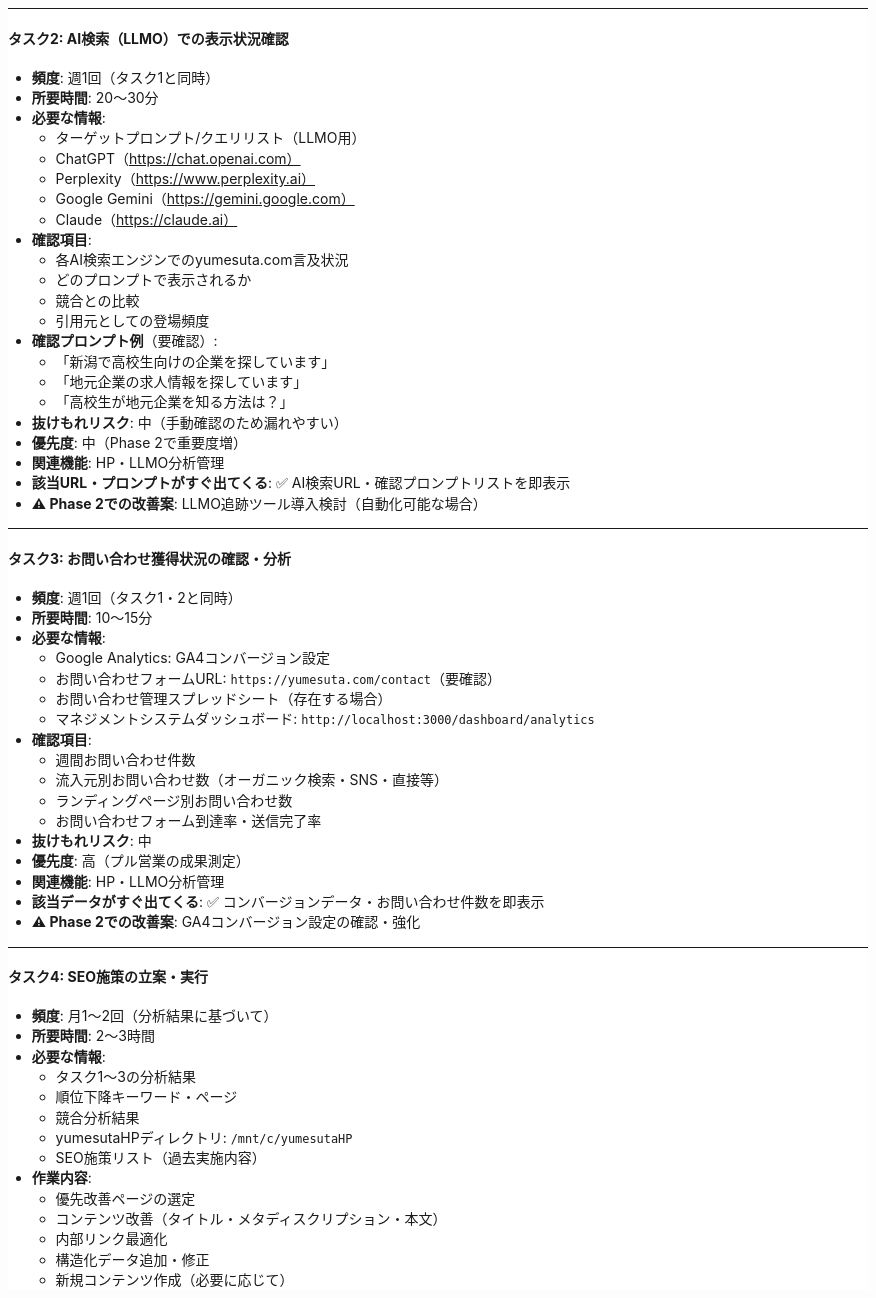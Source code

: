 
---

#### タスク2: AI検索（LLMO）での表示状況確認
- **頻度**: 週1回（タスク1と同時）
- **所要時間**: 20〜30分
- **必要な情報**:
  - ターゲットプロンプト/クエリリスト（LLMO用）
  - ChatGPT（https://chat.openai.com）
  - Perplexity（https://www.perplexity.ai）
  - Google Gemini（https://gemini.google.com）
  - Claude（https://claude.ai）
- **確認項目**:
  - 各AI検索エンジンでのyumesuta.com言及状況
  - どのプロンプトで表示されるか
  - 競合との比較
  - 引用元としての登場頻度
- **確認プロンプト例**（要確認）:
  - 「新潟で高校生向けの企業を探しています」
  - 「地元企業の求人情報を探しています」
  - 「高校生が地元企業を知る方法は？」
- **抜けもれリスク**: 中（手動確認のため漏れやすい）
- **優先度**: 中（Phase 2で重要度増）
- **関連機能**: HP・LLMO分析管理
- **該当URL・プロンプトがすぐ出てくる**: ✅ AI検索URL・確認プロンプトリストを即表示
- **⚠️ Phase 2での改善案**: LLMO追跡ツール導入検討（自動化可能な場合）

---

#### タスク3: お問い合わせ獲得状況の確認・分析
- **頻度**: 週1回（タスク1・2と同時）
- **所要時間**: 10〜15分
- **必要な情報**:
  - Google Analytics: GA4コンバージョン設定
  - お問い合わせフォームURL: `https://yumesuta.com/contact`（要確認）
  - お問い合わせ管理スプレッドシート（存在する場合）
  - マネジメントシステムダッシュボード: `http://localhost:3000/dashboard/analytics`
- **確認項目**:
  - 週間お問い合わせ件数
  - 流入元別お問い合わせ数（オーガニック検索・SNS・直接等）
  - ランディングページ別お問い合わせ数
  - お問い合わせフォーム到達率・送信完了率
- **抜けもれリスク**: 中
- **優先度**: 高（プル営業の成果測定）
- **関連機能**: HP・LLMO分析管理
- **該当データがすぐ出てくる**: ✅ コンバージョンデータ・お問い合わせ件数を即表示
- **⚠️ Phase 2での改善案**: GA4コンバージョン設定の確認・強化

---

#### タスク4: SEO施策の立案・実行
- **頻度**: 月1〜2回（分析結果に基づいて）
- **所要時間**: 2〜3時間
- **必要な情報**:
  - タスク1〜3の分析結果
  - 順位下降キーワード・ページ
  - 競合分析結果
  - yumesutaHPディレクトリ: `/mnt/c/yumesutaHP`
  - SEO施策リスト（過去実施内容）
- **作業内容**:
  - 優先改善ページの選定
  - コンテンツ改善（タイトル・メタディスクリプション・本文）
  - 内部リンク最適化
  - 構造化データ追加・修正
  - 新規コンテンツ作成（必要に応じて）